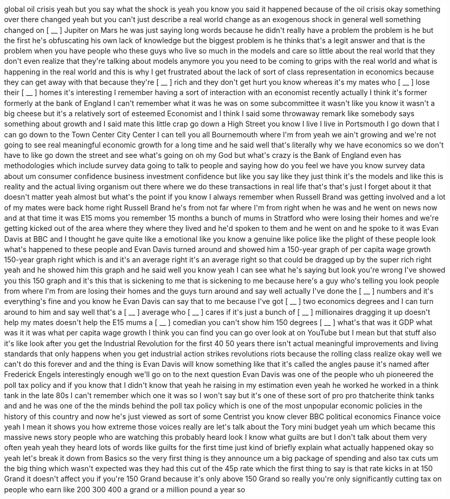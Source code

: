 global oil crisis yeah but you say what the shock is yeah you know you said it happened because of the oil crisis okay something over there changed yeah but you can't just describe a real world change as an exogenous shock in general well something changed on [ __ ] Jupiter on Mars he was just saying long words because he didn't really have a problem the problem is he but the first he's obfuscating his own lack of knowledge but the biggest problem is he thinks that's a legit answer and that is the problem when you have people who these guys who live so much in the models and care so little about the real world that they don't even realize that they're talking about models anymore you you need to be coming to grips with the real world and what is happening in the real world and this is why I get frustrated about the lack of sort of class representation in economics because they can get away with that because they're [ __ ] rich and they don't get hurt you know whereas it's my mates who [ __ ] lose their [ __ ] homes it's interesting I remember having a sort of interaction with an economist recently actually I think it's former formerly at the bank of England I can't remember what it was he was on some subcommittee it wasn't like you know it wasn't a big cheese but it's a relatively sort of esteemed Economist and I think I said some throwaway remark like somebody says something about growth and I said mate this little crap go down a High Street you know I live I live in Portsmouth I go down that I can go down to the Town Center City Center I can tell you all Bournemouth where I'm from yeah we ain't growing and we're not going to see real meaningful economic growth for a long time and he said well that's literally why we have economics so we don't have to like go down the street and see what's going on oh my God but what's crazy is the Bank of England even has methodologies which include survey data going to talk to people and saying how do you feel we have you know survey data about um consumer confidence business investment confidence but like you say like they just think it's the models and like this is reality and the actual living organism out there where we do these transactions in real life that's that's just I forget about it that doesn't matter yeah almost but what's the point if you know I always remember when Russell Brand was getting involved and a lot of my mates were back home right Russell Brand he's from not far where I'm from right when he was and he went on news now and at that time it was E15 moms you remember 15 months a bunch of mums in Stratford who were losing their homes and we're getting kicked out of the area where they where they lived and he'd spoken to them and he went on and he spoke to it was Evan Davis at BBC and I thought he gave quite like a emotional like you know a genuine like police like the plight of these people look what's happened to these people and Evan Davis turned around and showed him a 150-year graph of per capita wage growth 150-year graph right which is and it's an average right it's an average right so that could be dragged up by the super rich right yeah and he showed him this graph and he said well you know yeah I can see what he's saying but look you're wrong I've showed you this 150 graph and it's this that is sickening to me that is sickening to me because here's a guy who's telling you look people from where I'm from are losing their homes and the guys turn around and say well actually I've done the [ __ ] numbers and it's everything's fine and you know he Evan Davis can say that to me because I've got [ __ ] two economics degrees and I can turn around to him and say well that's a [ __ ] average who [ __ ] cares if it's just a bunch of [ __ ] millionaires dragging it up doesn't help my mates doesn't help the E15 mums a [ __ ] comedian you can't show him 150 degrees [ __ ] what's that was it GDP what was it it was what per capita wage growth I think you can find you can go over look at on YouTube but I mean but that stuff also it's like look after you get the Industrial Revolution for the first 40 50 years there isn't actual meaningful improvements and living standards that only happens when you get industrial action strikes revolutions riots because the rolling class realize okay well we can't do this forever and and the thing is Evan Davis will know something like that it's called the angles pause it's named after Frederick Engels interestingly enough we'll go on to the next question Evan Davis was one of the people who uh pioneered the poll tax policy and if you know that I didn't know that yeah he raising in my estimation even yeah he worked he worked in a think tank in the late 80s I can't remember which one it was so I won't say but it's one of these sort of pro pro thatcherite think tanks and and he was one of the the minds behind the poll tax policy which is one of the most unpopular economic policies in the history of this country and now he's just viewed as sort of some Centrist you know clever BBC political economics Finance voice yeah I mean it shows you how extreme those voices really are let's talk about the Tory mini budget yeah um which became this massive news story people who are watching this probably heard look I know what guilts are but I don't talk about them very often yeah yeah they heard lots of words like guilts for the first time just kind of briefly explain what actually happened okay so yeah let's break it down from Basics so the very first thing is they announce um a big package of spending and also tax cuts um the big thing which wasn't expected was they had this cut of the 45p rate which the first thing to say is that rate kicks in at 150 Grand it doesn't affect you if you're 150 Grand because it's only above 150 Grand so really you're only significantly cutting tax on people who earn like 200 300 400 a grand or a million pound a year so